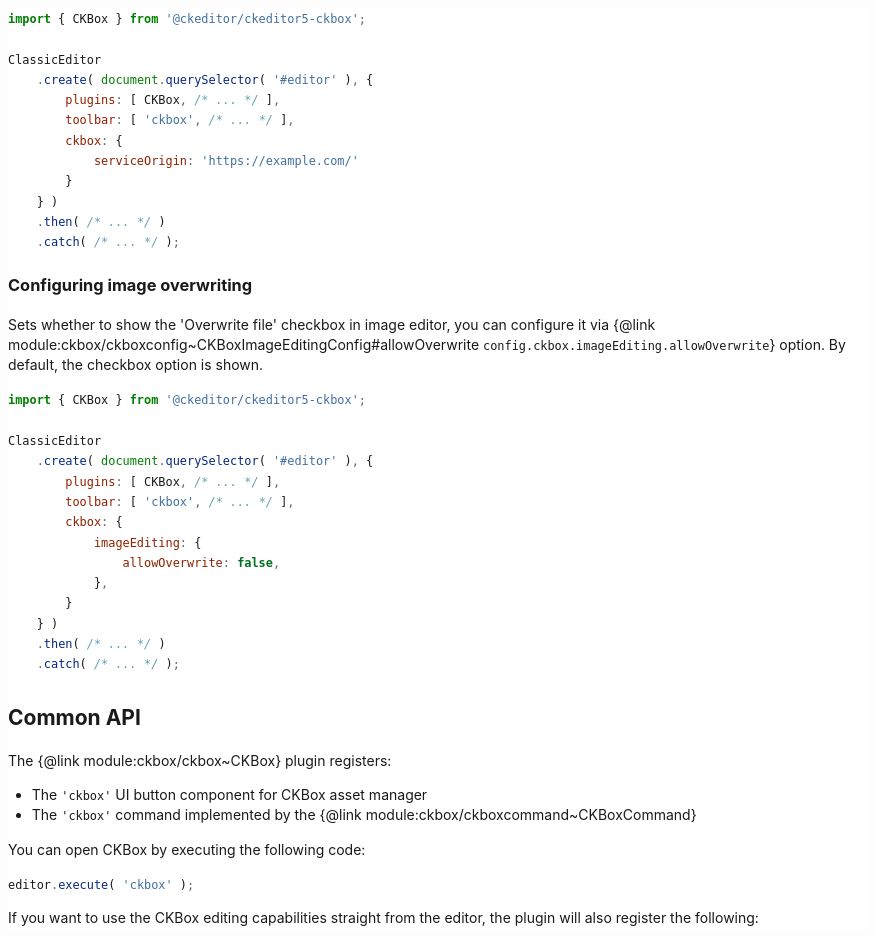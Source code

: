 ```js
import { CKBox } from '@ckeditor/ckeditor5-ckbox';

ClassicEditor
	.create( document.querySelector( '#editor' ), {
		plugins: [ CKBox, /* ... */ ],
		toolbar: [ 'ckbox', /* ... */ ],
		ckbox: {
			serviceOrigin: 'https://example.com/'
		}
	} )
	.then( /* ... */ )
	.catch( /* ... */ );
```

### Configuring image overwriting

Sets whether to show the 'Overwrite file' checkbox in image editor, you can configure it via {@link module:ckbox/ckboxconfig~CKBoxImageEditingConfig#allowOverwrite `config.ckbox.imageEditing.allowOverwrite`} option.
By default, the checkbox option is shown.

```js
import { CKBox } from '@ckeditor/ckeditor5-ckbox';

ClassicEditor
	.create( document.querySelector( '#editor' ), {
		plugins: [ CKBox, /* ... */ ],
		toolbar: [ 'ckbox', /* ... */ ],
		ckbox: {
			imageEditing: {
				allowOverwrite: false,
			},
		}
	} )
	.then( /* ... */ )
	.catch( /* ... */ );
```

## Common API

The {@link module:ckbox/ckbox~CKBox} plugin registers:

* The `'ckbox'` UI button component for CKBox asset manager
* The `'ckbox'` command implemented by the {@link module:ckbox/ckboxcommand~CKBoxCommand}

You can open CKBox by executing the following code:

```js
editor.execute( 'ckbox' );
```

If you want to use the CKBox editing capabilities straight from the editor, the plugin will also register the following:
